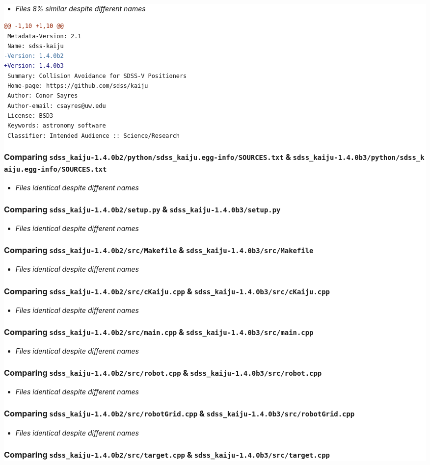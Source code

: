  * *Files 8% similar despite different names*

```diff
@@ -1,10 +1,10 @@
 Metadata-Version: 2.1
 Name: sdss-kaiju
-Version: 1.4.0b2
+Version: 1.4.0b3
 Summary: Collision Avoidance for SDSS-V Positioners
 Home-page: https://github.com/sdss/kaiju
 Author: Conor Sayres
 Author-email: csayres@uw.edu
 License: BSD3
 Keywords: astronomy software
 Classifier: Intended Audience :: Science/Research
```

### Comparing `sdss_kaiju-1.4.0b2/python/sdss_kaiju.egg-info/SOURCES.txt` & `sdss_kaiju-1.4.0b3/python/sdss_kaiju.egg-info/SOURCES.txt`

 * *Files identical despite different names*

### Comparing `sdss_kaiju-1.4.0b2/setup.py` & `sdss_kaiju-1.4.0b3/setup.py`

 * *Files identical despite different names*

### Comparing `sdss_kaiju-1.4.0b2/src/Makefile` & `sdss_kaiju-1.4.0b3/src/Makefile`

 * *Files identical despite different names*

### Comparing `sdss_kaiju-1.4.0b2/src/cKaiju.cpp` & `sdss_kaiju-1.4.0b3/src/cKaiju.cpp`

 * *Files identical despite different names*

### Comparing `sdss_kaiju-1.4.0b2/src/main.cpp` & `sdss_kaiju-1.4.0b3/src/main.cpp`

 * *Files identical despite different names*

### Comparing `sdss_kaiju-1.4.0b2/src/robot.cpp` & `sdss_kaiju-1.4.0b3/src/robot.cpp`

 * *Files identical despite different names*

### Comparing `sdss_kaiju-1.4.0b2/src/robotGrid.cpp` & `sdss_kaiju-1.4.0b3/src/robotGrid.cpp`

 * *Files identical despite different names*

### Comparing `sdss_kaiju-1.4.0b2/src/target.cpp` & `sdss_kaiju-1.4.0b3/src/target.cpp`
